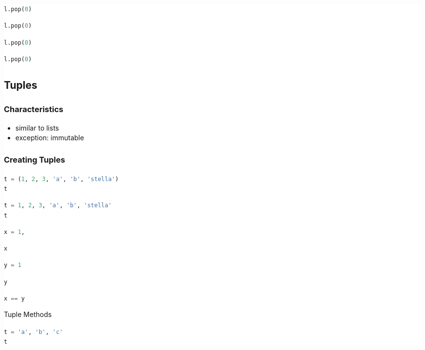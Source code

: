 ```python
l.pop(0)
```

```python
l.pop(0)
```

```python
l.pop(0)
```

```python
l.pop(0)
```

## Tuples

### Characteristics

- similar to lists
- exception: immutable

### Creating Tuples

```python
t = (1, 2, 3, 'a', 'b', 'stella')
t
```

```python
t = 1, 2, 3, 'a', 'b', 'stella'
t
```

```python
x = 1,
```

```python
x
```

```python
y = 1
```

```python
y
```

```python
x == y
```

Tuple Methods

```python
t = 'a', 'b', 'c'
t
```
